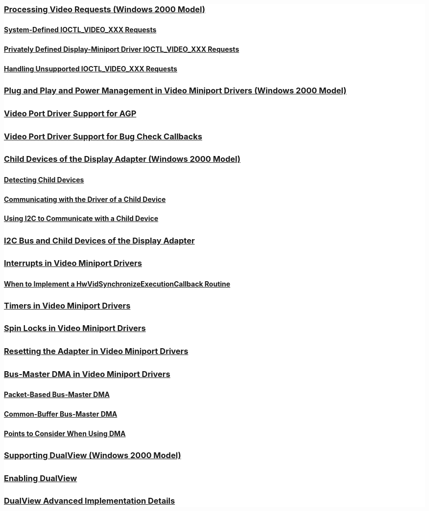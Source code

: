 ### [Processing Video Requests (Windows 2000 Model)](processing-video-requests--windows-2000-model-.md)
#### [System-Defined IOCTL_VIDEO_XXX Requests](system-defined-ioctl-video-xxx-requests.md)
#### [Privately Defined Display-Miniport Driver IOCTL_VIDEO_XXX Requests](privately-defined-display-miniport-driver-ioctl-video-xxx-requests.md)
#### [Handling Unsupported IOCTL_VIDEO_XXX Requests](handling-unsupported-ioctl-video-xxx-requests.md)
### [Plug and Play and Power Management in Video Miniport Drivers (Windows 2000 Model)](plug-and-play-and-power-management-in-video-miniport-drivers--windows-.md)
### [Video Port Driver Support for AGP](video-port-driver-support-for-agp.md)
### [Video Port Driver Support for Bug Check Callbacks](video-port-driver-support-for-bug-check-callbacks.md)
### [Child Devices of the Display Adapter (Windows 2000 Model)](child-devices-of-the-display-adapter--windows-2000-model-.md)
#### [Detecting Child Devices ](detecting-child-devices.md)
#### [Communicating with the Driver of a Child Device](communicating-with-the-driver-of-a-child-device.md)
#### [Using I2C to Communicate with a Child Device](using-i2c-to-communicate-with-a-child-device.md)
### [I2C Bus and Child Devices of the Display Adapter](i2c-bus-and-child-devices-of-the-display-adapter.md)
### [Interrupts in Video Miniport Drivers](interrupts-in-video-miniport-drivers.md)
#### [When to Implement a HwVidSynchronizeExecutionCallback Routine](when-to-implement-a-hwvidsynchronizeexecutioncallback-routine.md)
### [Timers in Video Miniport Drivers](timers-in-video-miniport-drivers.md)
### [Spin Locks in Video Miniport Drivers](spin-locks-in-video-miniport-drivers.md)
### [Resetting the Adapter in Video Miniport Drivers](resetting-the-adapter-in-video-miniport-drivers.md)
### [Bus-Master DMA in Video Miniport Drivers](bus-master-dma-in-video-miniport-drivers.md)
#### [Packet-Based Bus-Master DMA](packet-based-bus-master-dma.md)
#### [Common-Buffer Bus-Master DMA](common-buffer-bus-master-dma.md)
#### [Points to Consider When Using DMA](points-to-consider-when-using-dma.md)
### [Supporting DualView (Windows 2000 Model)](supporting-dualview--windows-2000-model-.md)
### [Enabling DualView](enabling-dualview.md)
### [DualView Advanced Implementation Details](dualview-advanced-implementation-details.md)